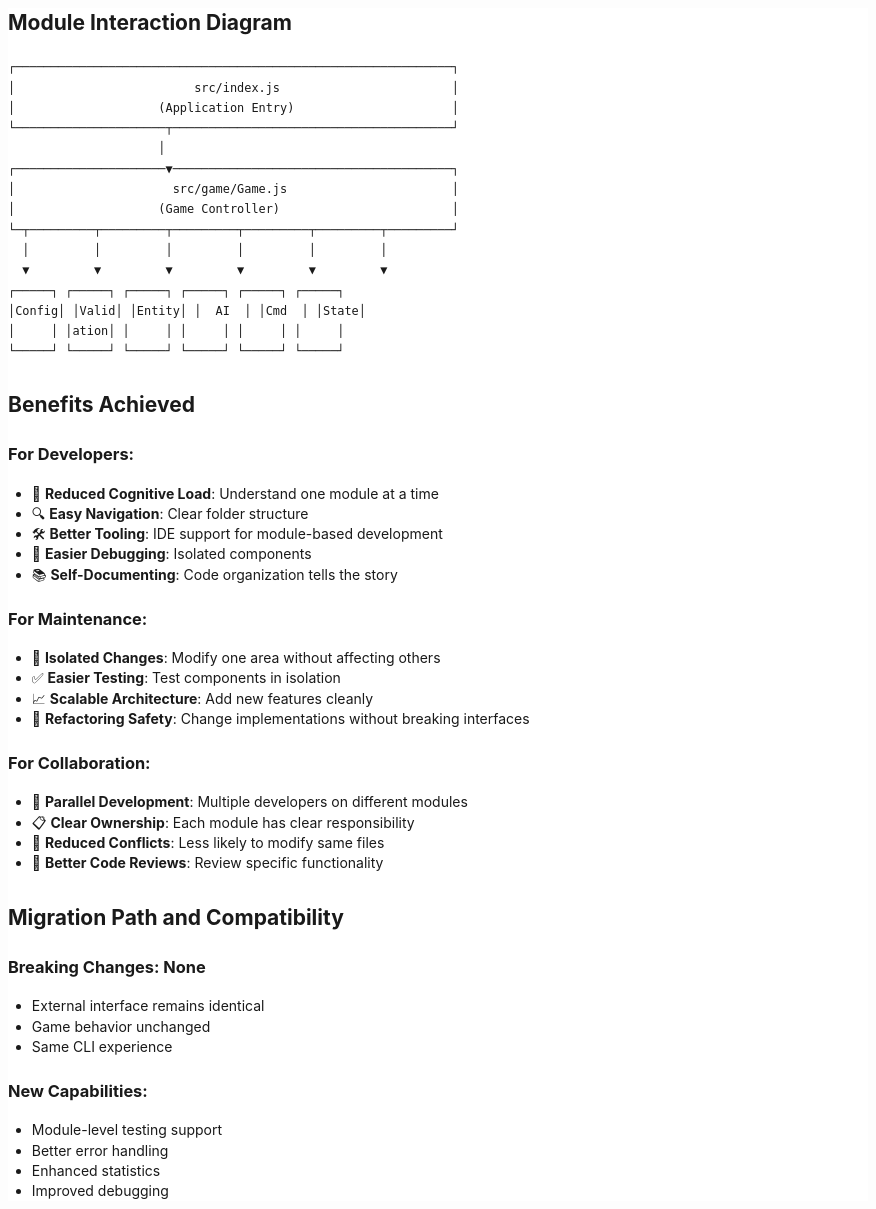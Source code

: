 ## Module Interaction Diagram

```
┌─────────────────────────────────────────────────────────────┐
│                         src/index.js                        │
│                    (Application Entry)                      │
└─────────────────────┬───────────────────────────────────────┘
                     │
┌─────────────────────▼───────────────────────────────────────┐
│                      src/game/Game.js                       │
│                    (Game Controller)                        │
└─┬─────────┬─────────┬─────────┬─────────┬─────────┬─────────┘
  │         │         │         │         │         │
  ▼         ▼         ▼         ▼         ▼         ▼
┌─────┐ ┌─────┐ ┌─────┐ ┌─────┐ ┌─────┐ ┌─────┐
│Config│ │Valid│ │Entity│ │  AI  │ │Cmd  │ │State│
│     │ │ation│ │     │ │     │ │     │ │     │
└─────┘ └─────┘ └─────┘ └─────┘ └─────┘ └─────┘
```

## Benefits Achieved

### For Developers:
- 🧠 **Reduced Cognitive Load**: Understand one module at a time
- 🔍 **Easy Navigation**: Clear folder structure
- 🛠️ **Better Tooling**: IDE support for module-based development
- 🐛 **Easier Debugging**: Isolated components
- 📚 **Self-Documenting**: Code organization tells the story

### For Maintenance:
- 🔧 **Isolated Changes**: Modify one area without affecting others
- ✅ **Easier Testing**: Test components in isolation
- 📈 **Scalable Architecture**: Add new features cleanly
- 🔄 **Refactoring Safety**: Change implementations without breaking interfaces

### For Collaboration:
- 👥 **Parallel Development**: Multiple developers on different modules
- 📋 **Clear Ownership**: Each module has clear responsibility
- 🔀 **Reduced Conflicts**: Less likely to modify same files
- 👀 **Better Code Reviews**: Review specific functionality

## Migration Path and Compatibility

### Breaking Changes: None
- External interface remains identical
- Game behavior unchanged
- Same CLI experience

### New Capabilities:
- Module-level testing support
- Better error handling
- Enhanced statistics
- Improved debugging
